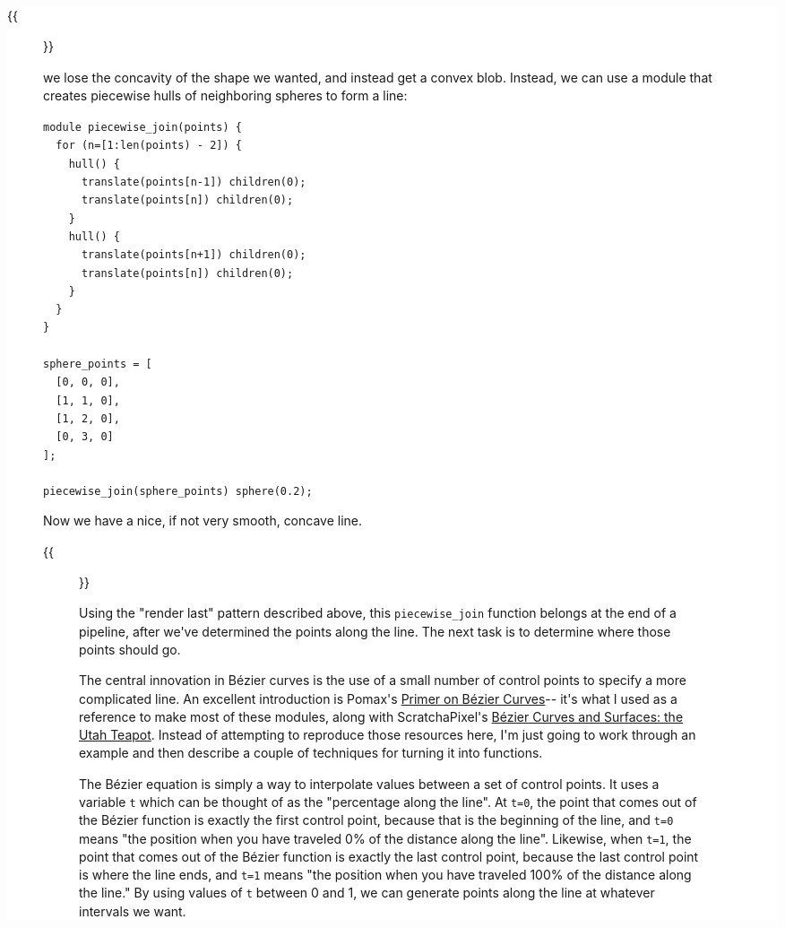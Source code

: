 {{<figure src="/img/four_spheres_hull.png">}}

we lose the concavity of the shape we wanted, and instead get a convex blob. Instead,
we can use a module that creates piecewise hulls of neighboring spheres to form a line:

```openscad
module piecewise_join(points) {
  for (n=[1:len(points) - 2]) {
    hull() {
      translate(points[n-1]) children(0);
      translate(points[n]) children(0);
    }
    hull() {
      translate(points[n+1]) children(0);
      translate(points[n]) children(0);
    }
  }
}

sphere_points = [
  [0, 0, 0],
  [1, 1, 0],
  [1, 2, 0],
  [0, 3, 0]
];

piecewise_join(sphere_points) sphere(0.2);
```

Now we have a nice, if not very smooth, concave line.

{{<figure src="/img/piecewise_joined.png">}}

Using the "render last" pattern described above, this `piecewise_join` function belongs at
the end of a pipeline, after we've determined the points along the line. The next task is
to determine where those points should go.

The central innovation in Bézier curves is the use of a small number of control points
to specify a more complicated line. An excellent introduction is Pomax's [Primer on Bézier Curves](https://pomax.github.io/bézierinfo/)--
it's what I used as a reference to make most of these modules, along with ScratchaPixel's
[Bézier Curves and Surfaces: the Utah Teapot](https://www.scratchapixel.com/lessons/advanced-rendering/bézier-curve-rendering-utah-teapot).
Instead of attempting to reproduce those resources here, I'm just going to work through
an example and then describe a couple of techniques for turning it into functions.

The Bézier equation is simply a way to interpolate values between a set of control points.
It uses a variable `t` which can be thought of as the "percentage along the line". At `t=0`,
the point that comes out of the Bézier function is exactly the first control point, because
that is the beginning of the line, and `t=0` means "the position when you have traveled 0% of
the distance along the line". Likewise, when `t=1`, the point that comes out of the Bézier
function is exactly the last control point, because the last control point is where the line
ends, and `t=1` means "the position when you have traveled 100% of the distance along the line."
By using values of `t` between 0 and 1, we can generate points along the line at whatever intervals
we want.
